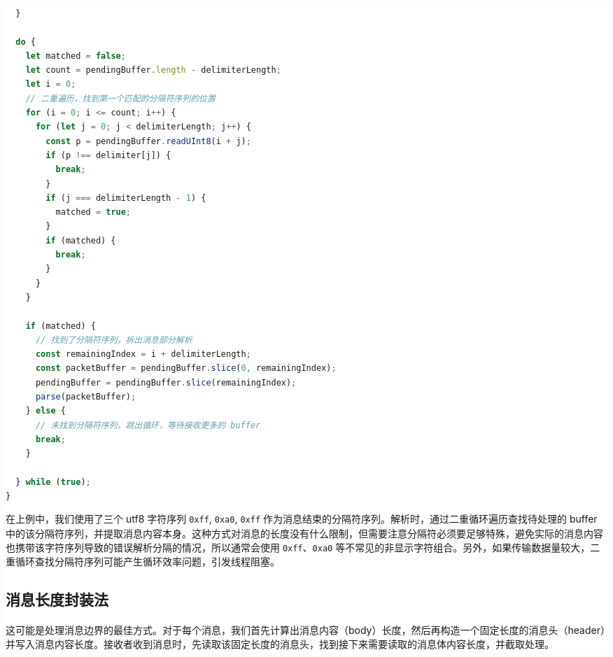 ```ts
  }

  do {
    let matched = false;
    let count = pendingBuffer.length - delimiterLength;
    let i = 0;
    // 二重遍历，找到第一个匹配的分隔符序列的位置
    for (i = 0; i <= count; i++) {
      for (let j = 0; j < delimiterLength; j++) {
        const p = pendingBuffer.readUInt8(i + j);
        if (p !== delimiter[j]) {
          break;
        }
        if (j === delimiterLength - 1) {
          matched = true;
        }
        if (matched) {
          break;
        }
      }
    }

    if (matched) {
      // 找到了分隔符序列，拆出消息部分解析
      const remainingIndex = i + delimiterLength;
      const packetBuffer = pendingBuffer.slice(0, remainingIndex);
      pendingBuffer = pendingBuffer.slice(remainingIndex);
      parse(packetBuffer);
    } else {
      // 未找到分隔符序列，跳出循环，等待接收更多的 buffer
      break;
    }

  } while (true);
}
```

在上例中，我们使用了三个 utf8 字符序列 `0xff`, `0xa0`, `0xff` 作为消息结束的分隔符序列。解析时，通过二重循环遍历查找待处理的 buffer 中的该分隔符序列，并提取消息内容本身。这种方式对消息的长度没有什么限制，但需要注意分隔符必须要足够特殊，避免实际的消息内容也携带该字符序列导致的错误解析分隔的情况，所以通常会使用 `0xff`、`0xa0` 等不常见的非显示字符组合。另外，如果传输数据量较大，二重循环查找分隔符序列可能产生循环效率问题，引发线程阻塞。

## 消息长度封装法

这可能是处理消息边界的最佳方式。对于每个消息，我们首先计算出消息内容（body）长度，然后再构造一个固定长度的消息头（header）并写入消息内容长度。接收者收到消息时，先读取该固定长度的消息头，找到接下来需要读取的消息体内容长度，并截取处理。

